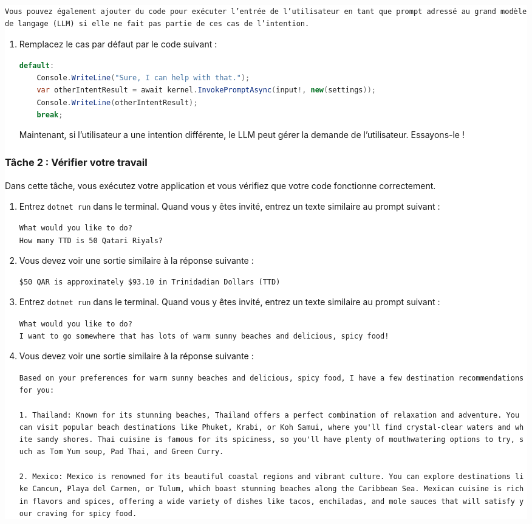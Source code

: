     Vous pouvez également ajouter du code pour exécuter l’entrée de l’utilisateur en tant que prompt adressé au grand modèle de langage (LLM) si elle ne fait pas partie de ces cas de l’intention.

1. Remplacez le cas par défaut par le code suivant :

    ```c#
    default:
        Console.WriteLine("Sure, I can help with that.");
        var otherIntentResult = await kernel.InvokePromptAsync(input!, new(settings));
        Console.WriteLine(otherIntentResult);
        break;
    ```

    Maintenant, si l’utilisateur a une intention différente, le LLM peut gérer la demande de l’utilisateur. Essayons-le !

### Tâche 2 : Vérifier votre travail

Dans cette tâche, vous exécutez votre application et vous vérifiez que votre code fonctionne correctement. 

1. Entrez `dotnet run` dans le terminal. Quand vous y êtes invité, entrez un texte similaire au prompt suivant :

    ```output
    What would you like to do?
    How many TTD is 50 Qatari Riyals?    
    ```

1. Vous devez voir une sortie similaire à la réponse suivante :

    ```output
    $50 QAR is approximately $93.10 in Trinidadian Dollars (TTD)
    ```

1. Entrez `dotnet run` dans le terminal. Quand vous y êtes invité, entrez un texte similaire au prompt suivant :

    ```output
    What would you like to do?
    I want to go somewhere that has lots of warm sunny beaches and delicious, spicy food!
    ```

1. Vous devez voir une sortie similaire à la réponse suivante :

    ```output
    Based on your preferences for warm sunny beaches and delicious, spicy food, I have a few destination recommendations for you:

    1. Thailand: Known for its stunning beaches, Thailand offers a perfect combination of relaxation and adventure. You can visit popular beach destinations like Phuket, Krabi, or Koh Samui, where you'll find crystal-clear waters and white sandy shores. Thai cuisine is famous for its spiciness, so you'll have plenty of mouthwatering options to try, such as Tom Yum soup, Pad Thai, and Green Curry.

    2. Mexico: Mexico is renowned for its beautiful coastal regions and vibrant culture. You can explore destinations like Cancun, Playa del Carmen, or Tulum, which boast stunning beaches along the Caribbean Sea. Mexican cuisine is rich in flavors and spices, offering a wide variety of dishes like tacos, enchiladas, and mole sauces that will satisfy your craving for spicy food.
